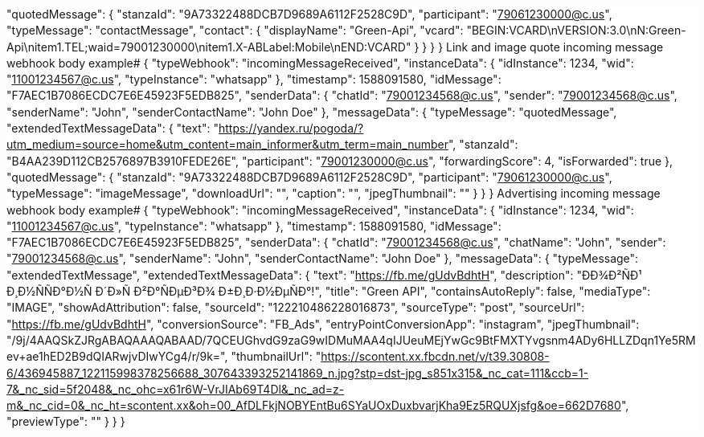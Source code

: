 "quotedMessage": { "stanzaId": "9A73322488DCB7D9689A6112F2528C9D", "participant": "79061230000@c.us", "typeMessage": "contactMessage", "contact": { "displayName": "Green-Api", "vcard": "BEGIN:VCARD\nVERSION:3.0\nN:Green-Api\nitem1.TEL;waid=79001230000\nitem1.X-ABLabel:Mobile\nEND:VCARD" } } } } Link and image quote incoming message webhook body example# { "typeWebhook": "incomingMessageReceived", "instanceData": { "idInstance": 1234, "wid": "11001234567@c.us", "typeInstance": "whatsapp" }, "timestamp": 1588091580, "idMessage": "F7AEC1B7086ECDC7E6E45923F5EDB825", "senderData": { "chatId": "79001234568@c.us", "sender": "79001234568@c.us", "senderName": "John", "senderContactName": "John Doe" }, "messageData": { "typeMessage": "quotedMessage", "extendedTextMessageData": { "text": "https://yandex.ru/pogoda/?utm_medium=source=home&utm_content=main_informer&utm_term=main_number", "stanzaId": "B4AA239D112CB2576897B3910FEDE26E", "participant": "79001230000@c.us", "forwardingScore": 4, "isForwarded": true }, "quotedMessage": { "stanzaId": "9A73322488DCB7D9689A6112F2528C9D", "participant": "79061230000@c.us", "typeMessage": "imageMessage", "downloadUrl": "", "caption": "", "jpegThumbnail": "" } } } Advertising incoming message webhook body example# { "typeWebhook": "incomingMessageReceived", "instanceData": { "idInstance": 1234, "wid": "11001234567@c.us", "typeInstance": "whatsapp" }, "timestamp": 1588091580, "idMessage": "F7AEC1B7086ECDC7E6E45923F5EDB825", "senderData": { "chatId": "79001234568@c.us", "chatName": "John", "sender": "79001234568@c.us", "senderName": "John", "senderContactName": "John Doe" }, "messageData": { "typeMessage": "extendedTextMessage", "extendedTextMessageData": { "text": "https://fb.me/gUdvBdhtH", "description": "ÐÐ¾Ð²ÑÐ¹ Ð¸Ð½ÑÑÐ°Ð½Ñ Ð´Ð»Ñ Ð²Ð°ÑÐµÐ³Ð¾ Ð±Ð¸Ð·Ð½ÐµÑÐ°!", "title": "Green API", "containsAutoReply": false, "mediaType": "IMAGE", "showAdAttribution": false, "sourceId": "122210486228016873", "sourceType": "post", "sourceUrl": "https://fb.me/gUdvBdhtH", "conversionSource": "FB_Ads", "entryPointConversionApp": "instagram", "jpegThumbnail": "/9j/4AAQSkZJRgABAQAAAQABAAD/7QCEUGhvdG9zaG9wIDMuMAA4qIJUeuMEjYwGc9BtFMXTYvgsnm4ADy6HLLZDqn1Ye5RMev+ae1hED2B9dQIARwjvDIwYCg4/r/9k=", "thumbnailUrl": "https://scontent.xx.fbcdn.net/v/t39.30808-6/436945887_122115998378256688_307643393252141869_n.jpg?stp=dst-jpg_s851x315&_nc_cat=111&ccb=1-7&_nc_sid=5f2048&_nc_ohc=x61r6W-VrJIAb69T4Dl&_nc_ad=z-m&_nc_cid=0&_nc_ht=scontent.xx&oh=00_AfDLFkjNOBYEntBu6SYaUOxDuxbvarjKha9Ez5RQUXjsfg&oe=662D7680", "previewType": "" } } }